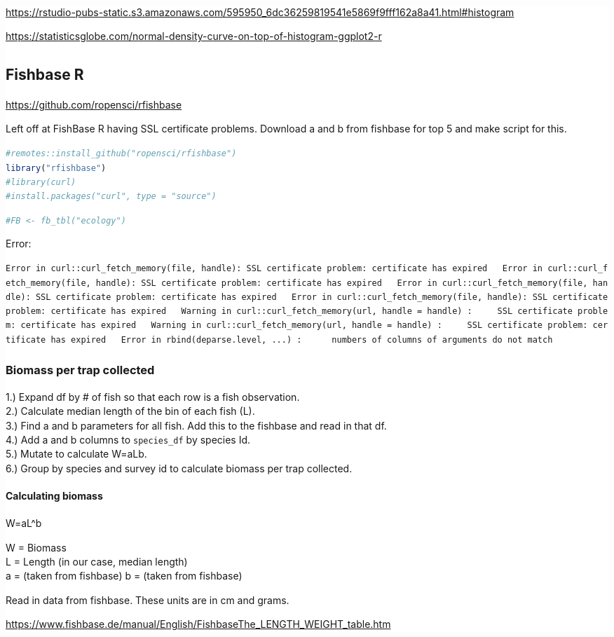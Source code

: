 <https://rstudio-pubs-static.s3.amazonaws.com/595950_6dc36259819541e5869f9fff162a8a41.html#histogram>

<https://statisticsglobe.com/normal-density-curve-on-top-of-histogram-ggplot2-r>

## Fishbase R

<https://github.com/ropensci/rfishbase>

Left off at FishBase R having SSL certificate problems. Download a and b
from fishbase for top 5 and make script for this.

``` r
#remotes::install_github("ropensci/rfishbase")
library("rfishbase")
#library(curl)
#install.packages("curl", type = "source")
```

``` r
#FB <- fb_tbl("ecology")
```

Error:

`Error in curl::curl_fetch_memory(file, handle): SSL certificate problem: certificate has expired   Error in curl::curl_fetch_memory(file, handle): SSL certificate problem: certificate has expired   Error in curl::curl_fetch_memory(file, handle): SSL certificate problem: certificate has expired   Error in curl::curl_fetch_memory(file, handle): SSL certificate problem: certificate has expired   Warning in curl::curl_fetch_memory(url, handle = handle) :     SSL certificate problem: certificate has expired   Warning in curl::curl_fetch_memory(url, handle = handle) :     SSL certificate problem: certificate has expired   Error in rbind(deparse.level, ...) :      numbers of columns of arguments do not match`

### Biomass per trap collected

1.) Expand df by \# of fish so that each row is a fish observation.  
2.) Calculate median length of the bin of each fish (L).  
3.) Find a and b parameters for all fish. Add this to the fishbase and
read in that df.  
4.) Add a and b columns to `species_df` by species Id.  
5.) Mutate to calculate W=aLb.  
6.) Group by species and survey id to calculate biomass per trap
collected.

#### Calculating biomass

W=aL^b

W = Biomass  
L = Length (in our case, median length)  
a = (taken from fishbase) b = (taken from fishbase)

Read in data from fishbase. These units are in cm and grams.

<https://www.fishbase.de/manual/English/FishbaseThe_LENGTH_WEIGHT_table.htm>
